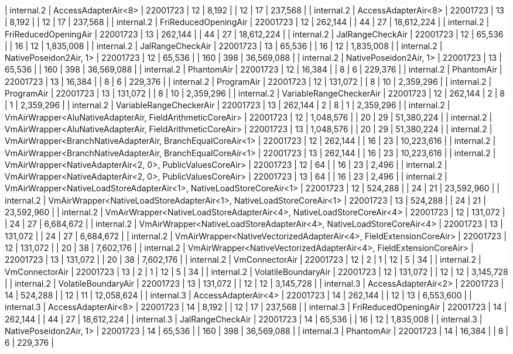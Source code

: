 | internal.2 | AccessAdapterAir<8> | 22001723 | 12 | 8,192 |  | 12 | 17 | 237,568 | 
| internal.2 | AccessAdapterAir<8> | 22001723 | 13 | 8,192 |  | 12 | 17 | 237,568 | 
| internal.2 | FriReducedOpeningAir | 22001723 | 12 | 262,144 |  | 44 | 27 | 18,612,224 | 
| internal.2 | FriReducedOpeningAir | 22001723 | 13 | 262,144 |  | 44 | 27 | 18,612,224 | 
| internal.2 | JalRangeCheckAir | 22001723 | 12 | 65,536 |  | 16 | 12 | 1,835,008 | 
| internal.2 | JalRangeCheckAir | 22001723 | 13 | 65,536 |  | 16 | 12 | 1,835,008 | 
| internal.2 | NativePoseidon2Air<BabyBearParameters>, 1> | 22001723 | 12 | 65,536 |  | 160 | 398 | 36,569,088 | 
| internal.2 | NativePoseidon2Air<BabyBearParameters>, 1> | 22001723 | 13 | 65,536 |  | 160 | 398 | 36,569,088 | 
| internal.2 | PhantomAir | 22001723 | 12 | 16,384 |  | 8 | 6 | 229,376 | 
| internal.2 | PhantomAir | 22001723 | 13 | 16,384 |  | 8 | 6 | 229,376 | 
| internal.2 | ProgramAir | 22001723 | 12 | 131,072 |  | 8 | 10 | 2,359,296 | 
| internal.2 | ProgramAir | 22001723 | 13 | 131,072 |  | 8 | 10 | 2,359,296 | 
| internal.2 | VariableRangeCheckerAir | 22001723 | 12 | 262,144 | 2 | 8 | 1 | 2,359,296 | 
| internal.2 | VariableRangeCheckerAir | 22001723 | 13 | 262,144 | 2 | 8 | 1 | 2,359,296 | 
| internal.2 | VmAirWrapper<AluNativeAdapterAir, FieldArithmeticCoreAir> | 22001723 | 12 | 1,048,576 |  | 20 | 29 | 51,380,224 | 
| internal.2 | VmAirWrapper<AluNativeAdapterAir, FieldArithmeticCoreAir> | 22001723 | 13 | 1,048,576 |  | 20 | 29 | 51,380,224 | 
| internal.2 | VmAirWrapper<BranchNativeAdapterAir, BranchEqualCoreAir<1> | 22001723 | 12 | 262,144 |  | 16 | 23 | 10,223,616 | 
| internal.2 | VmAirWrapper<BranchNativeAdapterAir, BranchEqualCoreAir<1> | 22001723 | 13 | 262,144 |  | 16 | 23 | 10,223,616 | 
| internal.2 | VmAirWrapper<NativeAdapterAir<2, 0>, PublicValuesCoreAir> | 22001723 | 12 | 64 |  | 16 | 23 | 2,496 | 
| internal.2 | VmAirWrapper<NativeAdapterAir<2, 0>, PublicValuesCoreAir> | 22001723 | 13 | 64 |  | 16 | 23 | 2,496 | 
| internal.2 | VmAirWrapper<NativeLoadStoreAdapterAir<1>, NativeLoadStoreCoreAir<1> | 22001723 | 12 | 524,288 |  | 24 | 21 | 23,592,960 | 
| internal.2 | VmAirWrapper<NativeLoadStoreAdapterAir<1>, NativeLoadStoreCoreAir<1> | 22001723 | 13 | 524,288 |  | 24 | 21 | 23,592,960 | 
| internal.2 | VmAirWrapper<NativeLoadStoreAdapterAir<4>, NativeLoadStoreCoreAir<4> | 22001723 | 12 | 131,072 |  | 24 | 27 | 6,684,672 | 
| internal.2 | VmAirWrapper<NativeLoadStoreAdapterAir<4>, NativeLoadStoreCoreAir<4> | 22001723 | 13 | 131,072 |  | 24 | 27 | 6,684,672 | 
| internal.2 | VmAirWrapper<NativeVectorizedAdapterAir<4>, FieldExtensionCoreAir> | 22001723 | 12 | 131,072 |  | 20 | 38 | 7,602,176 | 
| internal.2 | VmAirWrapper<NativeVectorizedAdapterAir<4>, FieldExtensionCoreAir> | 22001723 | 13 | 131,072 |  | 20 | 38 | 7,602,176 | 
| internal.2 | VmConnectorAir | 22001723 | 12 | 2 | 1 | 12 | 5 | 34 | 
| internal.2 | VmConnectorAir | 22001723 | 13 | 2 | 1 | 12 | 5 | 34 | 
| internal.2 | VolatileBoundaryAir | 22001723 | 12 | 131,072 |  | 12 | 12 | 3,145,728 | 
| internal.2 | VolatileBoundaryAir | 22001723 | 13 | 131,072 |  | 12 | 12 | 3,145,728 | 
| internal.3 | AccessAdapterAir<2> | 22001723 | 14 | 524,288 |  | 12 | 11 | 12,058,624 | 
| internal.3 | AccessAdapterAir<4> | 22001723 | 14 | 262,144 |  | 12 | 13 | 6,553,600 | 
| internal.3 | AccessAdapterAir<8> | 22001723 | 14 | 8,192 |  | 12 | 17 | 237,568 | 
| internal.3 | FriReducedOpeningAir | 22001723 | 14 | 262,144 |  | 44 | 27 | 18,612,224 | 
| internal.3 | JalRangeCheckAir | 22001723 | 14 | 65,536 |  | 16 | 12 | 1,835,008 | 
| internal.3 | NativePoseidon2Air<BabyBearParameters>, 1> | 22001723 | 14 | 65,536 |  | 160 | 398 | 36,569,088 | 
| internal.3 | PhantomAir | 22001723 | 14 | 16,384 |  | 8 | 6 | 229,376 | 